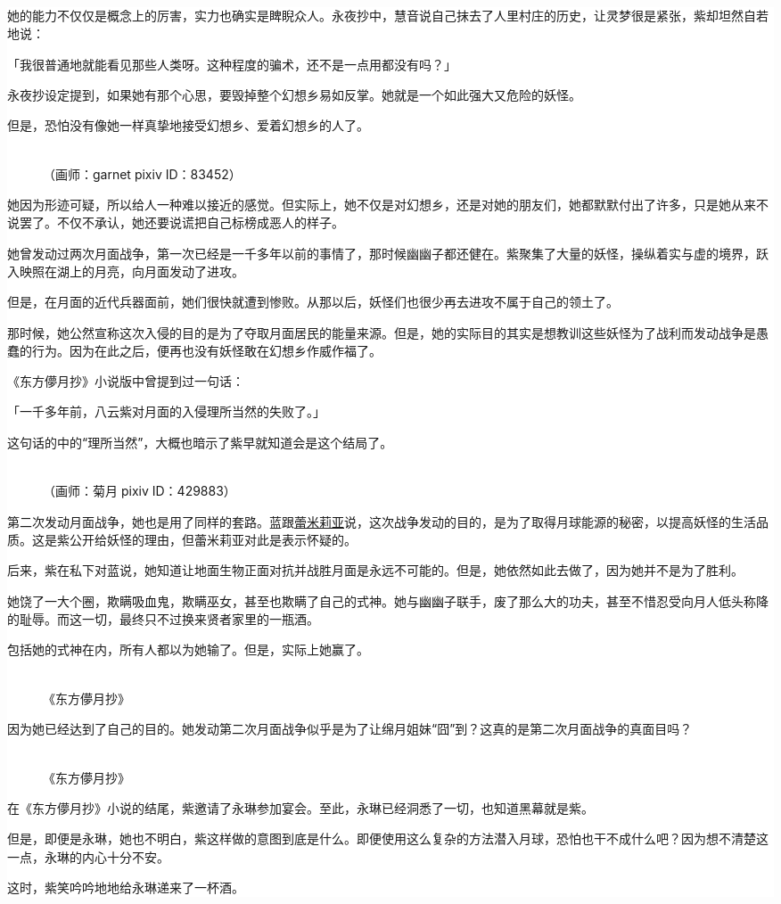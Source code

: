 她的能力不仅仅是概念上的厉害，实力也确实是睥睨众人。永夜抄中，慧音说自己抹去了人里村庄的历史，让灵梦很是紧张，紫却坦然自若地说：

「我很普通地就能看见那些人类呀。这种程度的骗术，还不是一点用都没有吗？」

永夜抄设定提到，如果她有那个心思，要毁掉整个幻想乡易如反掌。她就是一个如此强大又危险的妖怪。

但是，恐怕没有像她一样真挚地接受幻想乡、爱着幻想乡的人了。

<figure>
  <img src="http://www.uzkk.net/wp-content/uploads/2018/11/27149193_p0.png" alt=""/>
  <figcaption>（画师：garnet pixiv ID：83452）</figcaption>
</figure>

她因为形迹可疑，所以给人一种难以接近的感觉。但实际上，她不仅是对幻想乡，还是对她的朋友们，她都默默付出了许多，只是她从来不说罢了。不仅不承认，她还要说谎把自己标榜成恶人的样子。

她曾发动过两次月面战争，第一次已经是一千多年以前的事情了，那时候幽幽子都还健在。紫聚集了大量的妖怪，操纵着实与虚的境界，跃入映照在湖上的月亮，向月面发动了进攻。

但是，在月面的近代兵器面前，她们很快就遭到惨败。从那以后，妖怪们也很少再去进攻不属于自己的领土了。

那时候，她公然宣称这次入侵的目的是为了夺取月面居民的能量来源。但是，她的实际目的其实是想教训这些妖怪为了战利而发动战争是愚蠢的行为。因为在此之后，便再也没有妖怪敢在幻想乡作威作福了。

《东方儚月抄》小说版中曾提到过一句话：

「一千多年前，八云紫对月面的入侵理所当然的失败了。」

这句话的中的“理所当然”，大概也暗示了紫早就知道会是这个结局了。

<figure>
  <img src="http://www.uzkk.net/wp-content/uploads/2018/11/59145259_p0-1024x746.png" alt=""/>
  <figcaption>（画师：菊月 pixiv ID：429883）</figcaption>
</figure>

第二次发动月面战争，她也是用了同样的套路。蓝跟[蕾米莉亚](http://www.uzkk.net/?p=1535)说，这次战争发动的目的，是为了取得月球能源的秘密，以提高妖怪的生活品质。这是紫公开给妖怪的理由，但蕾米莉亚对此是表示怀疑的。

后来，紫在私下对蓝说，她知道让地面生物正面对抗并战胜月面是永远不可能的。但是，她依然如此去做了，因为她并不是为了胜利。

她饶了一大个圈，欺瞒吸血鬼，欺瞒巫女，甚至也欺瞒了自己的式神。她与幽幽子联手，废了那么大的功夫，甚至不惜忍受向月人低头称降的耻辱。而这一切，最终只不过换来贤者家里的一瓶酒。

包括她的式神在内，所有人都以为她输了。但是，实际上她赢了。

<figure>
  <img src="http://www.uzkk.net/wp-content/uploads/2018/11/em.jpg" alt=""/>
  <figcaption>《东方儚月抄》</figcaption>
</figure>

因为她已经达到了自己的目的。她发动第二次月面战争似乎是为了让绵月姐妹“囧”到？这真的是第二次月面战争的真面目吗？

<figure>
  <img src="http://www.uzkk.net/wp-content/uploads/2018/11/emm.png" alt=""/>
  <figcaption>《东方儚月抄》</figcaption>
</figure>

在《东方儚月抄》小说的结尾，紫邀请了永琳参加宴会。至此，永琳已经洞悉了一切，也知道黑幕就是紫。

但是，即便是永琳，她也不明白，紫这样做的意图到底是什么。即便使用这么复杂的方法潜入月球，恐怕也干不成什么吧？因为想不清楚这一点，永琳的内心十分不安。

这时，紫笑吟吟地地给永琳递来了一杯酒。
